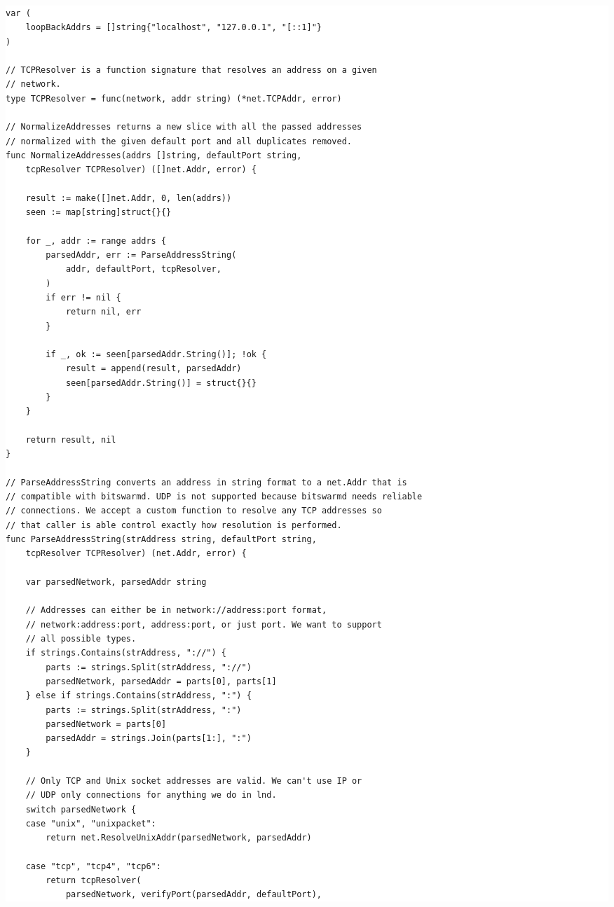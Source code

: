 ```
var (
	loopBackAddrs = []string{"localhost", "127.0.0.1", "[::1]"}
)

// TCPResolver is a function signature that resolves an address on a given
// network.
type TCPResolver = func(network, addr string) (*net.TCPAddr, error)

// NormalizeAddresses returns a new slice with all the passed addresses
// normalized with the given default port and all duplicates removed.
func NormalizeAddresses(addrs []string, defaultPort string,
	tcpResolver TCPResolver) ([]net.Addr, error) {

	result := make([]net.Addr, 0, len(addrs))
	seen := map[string]struct{}{}

	for _, addr := range addrs {
		parsedAddr, err := ParseAddressString(
			addr, defaultPort, tcpResolver,
		)
		if err != nil {
			return nil, err
		}

		if _, ok := seen[parsedAddr.String()]; !ok {
			result = append(result, parsedAddr)
			seen[parsedAddr.String()] = struct{}{}
		}
	}

	return result, nil
}

// ParseAddressString converts an address in string format to a net.Addr that is
// compatible with bitswarmd. UDP is not supported because bitswarmd needs reliable
// connections. We accept a custom function to resolve any TCP addresses so
// that caller is able control exactly how resolution is performed.
func ParseAddressString(strAddress string, defaultPort string,
	tcpResolver TCPResolver) (net.Addr, error) {

	var parsedNetwork, parsedAddr string

	// Addresses can either be in network://address:port format,
	// network:address:port, address:port, or just port. We want to support
	// all possible types.
	if strings.Contains(strAddress, "://") {
		parts := strings.Split(strAddress, "://")
		parsedNetwork, parsedAddr = parts[0], parts[1]
	} else if strings.Contains(strAddress, ":") {
		parts := strings.Split(strAddress, ":")
		parsedNetwork = parts[0]
		parsedAddr = strings.Join(parts[1:], ":")
	}

	// Only TCP and Unix socket addresses are valid. We can't use IP or
	// UDP only connections for anything we do in lnd.
	switch parsedNetwork {
	case "unix", "unixpacket":
		return net.ResolveUnixAddr(parsedNetwork, parsedAddr)

	case "tcp", "tcp4", "tcp6":
		return tcpResolver(
			parsedNetwork, verifyPort(parsedAddr, defaultPort),
```